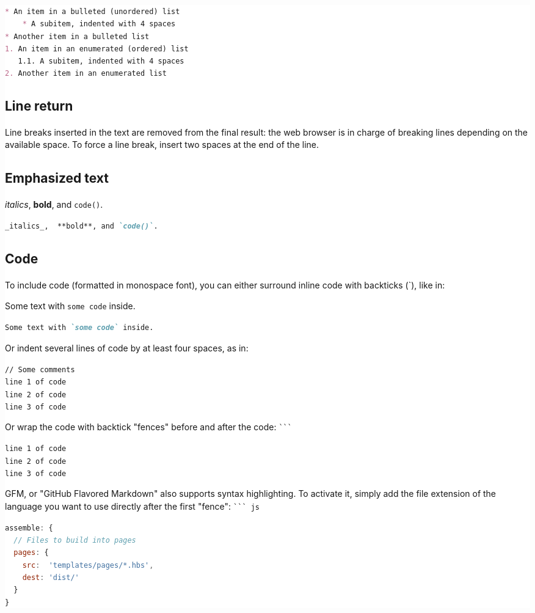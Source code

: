 ``` md
* An item in a bulleted (unordered) list
    * A subitem, indented with 4 spaces
* Another item in a bulleted list
1. An item in an enumerated (ordered) list
   1.1. A subitem, indented with 4 spaces
2. Another item in an enumerated list
```


## Line return

Line breaks inserted in the text are removed from the final result: the web browser is in charge of breaking lines depending on the available space. To force a line break, insert two spaces at the end of the line.


## Emphasized text
_italics_,  **bold**, and `code()`. 

``` md
_italics_,  **bold**, and `code()`. 
```

## Code

To include code (formatted in monospace font), you can either surround inline code with backticks (`), like in:

Some text with `some code` inside.

``` md
Some text with `some code` inside.
```

Or indent several lines of code by at least four spaces, as in:

    // Some comments
    line 1 of code
    line 2 of code
    line 3 of code

Or wrap the code with backtick "fences" before and after the code: ` ``` `

``` md
line 1 of code
line 2 of code
line 3 of code
```
GFM, or "GitHub Flavored Markdown" also supports syntax highlighting. To activate it, simply add the file extension of the language you want to use directly after the first "fence": ` ``` js ` 

``` js
assemble: {
  // Files to build into pages
  pages: {
    src:  'templates/pages/*.hbs',
    dest: 'dist/'
  }
}
```
